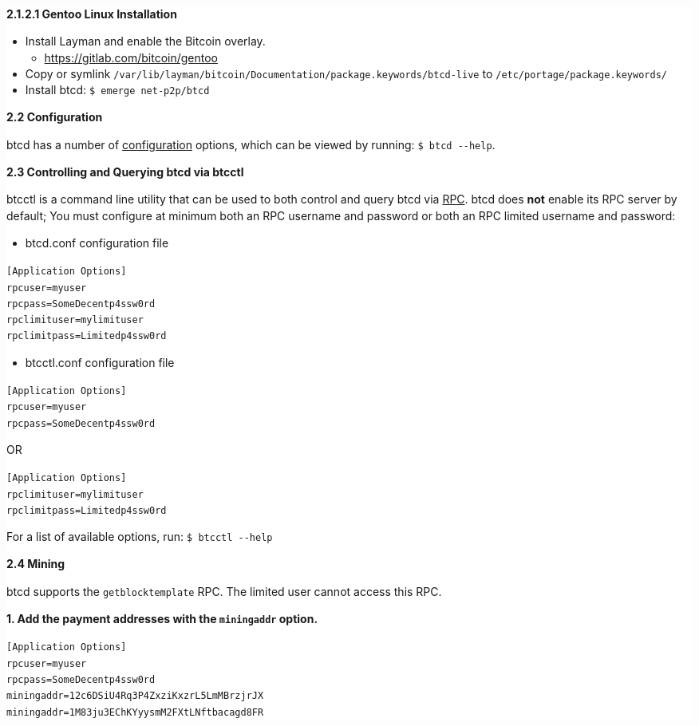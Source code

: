 **2.1.2.1 Gentoo Linux Installation**

* Install Layman and enable the Bitcoin overlay.
  * https://gitlab.com/bitcoin/gentoo
* Copy or symlink `/var/lib/layman/bitcoin/Documentation/package.keywords/btcd-live` to `/etc/portage/package.keywords/`
* Install btcd: `$ emerge net-p2p/btcd`

<a name="Configuration" />

**2.2 Configuration**

btcd has a number of [configuration](http://godoc.org/gitlab.com/jaxnet/core/shard.core)
options, which can be viewed by running: `$ btcd --help`.

<a name="BtcctlConfig" />

**2.3 Controlling and Querying btcd via btcctl**

btcctl is a command line utility that can be used to both control and query btcd
via [RPC](http://www.wikipedia.org/wiki/Remote_procedure_call).  btcd does
**not** enable its RPC server by default;  You must configure at minimum both an
RPC username and password or both an RPC limited username and password:

* btcd.conf configuration file
```
[Application Options]
rpcuser=myuser
rpcpass=SomeDecentp4ssw0rd
rpclimituser=mylimituser
rpclimitpass=Limitedp4ssw0rd
```
* btcctl.conf configuration file
```
[Application Options]
rpcuser=myuser
rpcpass=SomeDecentp4ssw0rd
```
OR
```
[Application Options]
rpclimituser=mylimituser
rpclimitpass=Limitedp4ssw0rd
```
For a list of available options, run: `$ btcctl --help`

<a name="Mining" />

**2.4 Mining**

btcd supports the `getblocktemplate` RPC.
The limited user cannot access this RPC.


**1. Add the payment addresses with the `miningaddr` option.**

```
[Application Options]
rpcuser=myuser
rpcpass=SomeDecentp4ssw0rd
miningaddr=12c6DSiU4Rq3P4ZxziKxzrL5LmMBrzjrJX
miningaddr=1M83ju3EChKYyysmM2FXtLNftbacagd8FR
```

